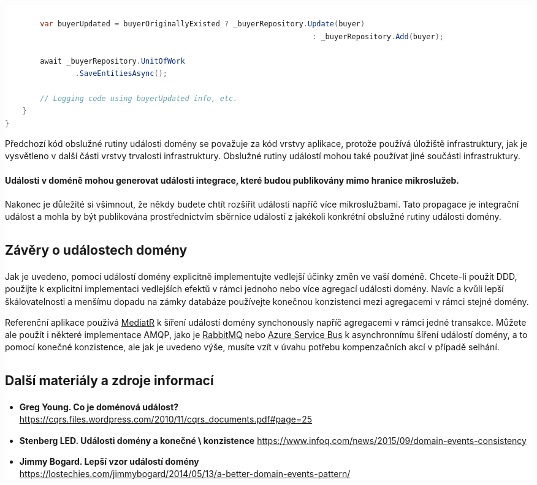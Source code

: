 ```csharp

        var buyerUpdated = buyerOriginallyExisted ? _buyerRepository.Update(buyer)
                                                                      : _buyerRepository.Add(buyer);

        await _buyerRepository.UnitOfWork
                .SaveEntitiesAsync();

        // Logging code using buyerUpdated info, etc.
    }
}
```

Předchozí kód obslužné rutiny události domény se považuje za kód vrstvy aplikace, protože používá úložiště infrastruktury, jak je vysvětleno v další části vrstvy trvalosti infrastruktury. Obslužné rutiny událostí mohou také používat jiné součásti infrastruktury.

#### <a name="domain-events-can-generate-integration-events-to-be-published-outside-of-the-microservice-boundaries"></a>Události v doméně mohou generovat události integrace, které budou publikovány mimo hranice mikroslužeb.

Nakonec je důležité si všimnout, že někdy budete chtít rozšířit události napříč více mikroslužbami. Tato propagace je integrační událost a mohla by být publikována prostřednictvím sběrnice událostí z jakékoli konkrétní obslužné rutiny události domény.

## <a name="conclusions-on-domain-events"></a>Závěry o událostech domény

Jak je uvedeno, pomocí událostí domény explicitně implementujte vedlejší účinky změn ve vaší doméně. Chcete-li použít DDD, použijte k explicitní implementaci vedlejších efektů v rámci jednoho nebo více agregací události domény. Navíc a kvůli lepší škálovatelnosti a menšímu dopadu na zámky databáze používejte konečnou konzistenci mezi agregacemi v rámci stejné domény.

Referenční aplikace používá [MediatR](https://github.com/jbogard/MediatR) k šíření událostí domény synchonously napříč agregacemi v rámci jedné transakce. Můžete ale použít i některé implementace AMQP, jako je [RabbitMQ](https://www.rabbitmq.com/) nebo [Azure Service Bus](https://docs.microsoft.com/azure/service-bus-messaging/service-bus-messaging-overview) k asynchronnímu šíření událostí domény, a to pomocí konečné konzistence, ale jak je uvedeno výše, musíte vzít v úvahu potřebu kompenzačních akcí v případě selhání.

## <a name="additional-resources"></a>Další materiály a zdroje informací

- **Greg Young. Co je doménová událost?** \
  <https://cqrs.files.wordpress.com/2010/11/cqrs_documents.pdf#page=25>

- **Stenberg LED. Události domény a konečné \ konzistence**
  <https://www.infoq.com/news/2015/09/domain-events-consistency>

- **Jimmy Bogard. Lepší vzor událostí domény** \
  <https://lostechies.com/jimmybogard/2014/05/13/a-better-domain-events-pattern/>
